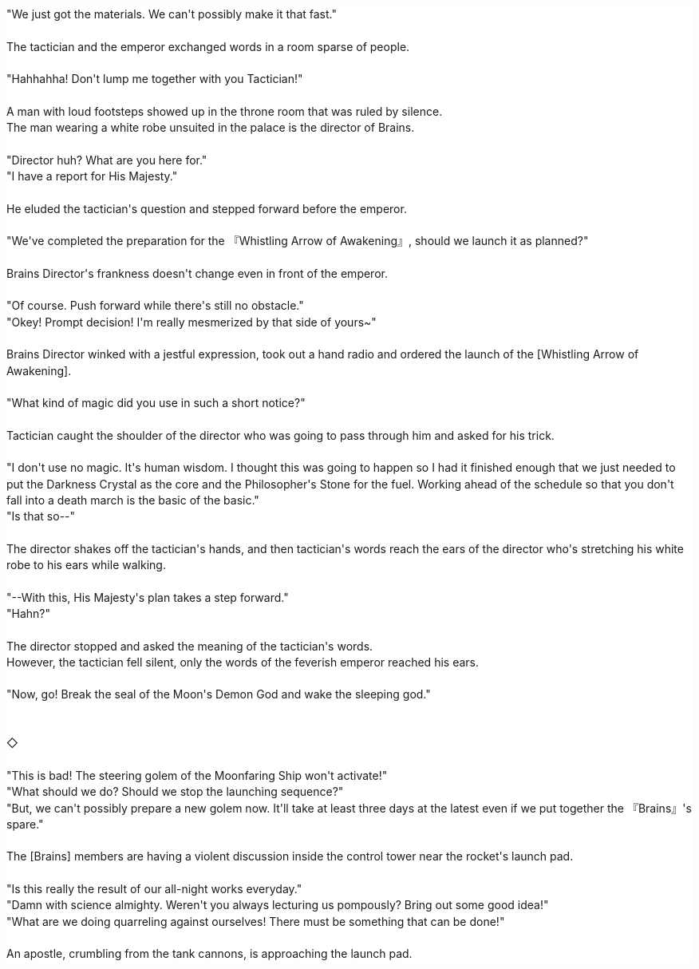 "We just got the materials. We can't possibly make it that fast."<br/>
<br/>
The tactician and the emperor exchanged words in a room sparse of people.<br/>
<br/>
"Hahhahha! Don't lump me together with you Tactician!"<br/>
<br/>
A man with loud footsteps showed up in the throne room that was ruled by silence.<br/>
The man wearing a white robe unsuited in the palace is the director of Brains.<br/>
<br/>
"Director huh? What are you here for."<br/>
"I have a report for His Majesty."<br/>
<br/>
He eluded the tactician's question and stepped forward before the emperor.<br/>
<br/>
"We've completed the preparation for the 『Whistling Arrow of Awakening』, should we launch it as planned?"<br/>
<br/>
Brains Director's frankness doesn't change even in front of the emperor.<br/>
<br/>
"Of course. Push forward while there's still no obstacle."<br/>
"Okey! Prompt decision! I'm really mesmerized by that side of yours~"<br/>
<br/>
Brains Director winked with a jestful expression, took out a hand radio and ordered the launch of the [Whistling Arrow of Awakening].<br/>
<br/>
"What kind of magic did you use in such a short notice?"<br/>
<br/>
Tactician caught the shoulder of the director who was going to pass through him and asked for his trick.<br/>
<br/>
"I don't use no magic. It's human wisdom. I thought this was going to happen so I had it finished enough that we just needed to put the Darkness Crystal as the core and the Philosopher's Stone for the fuel. Working ahead of the schedule so that you don't fall into a death march is the basic of the basic."<br/>
"Is that so--"<br/>
<br/>
The director shakes off the tactician's hands, and then tactician's words reach the ears of the director who's stretching his white robe to his ears while walking.<br/>
<br/>
"--With this, His Majesty's plan takes a step forward."<br/>
"Hahn?"<br/>
<br/>
The director stopped and asked the meaning of the tactician's words.<br/>
However, the tactician fell silent, only the words of the feverish emperor reached his ears.<br/>
<br/>
"Now, go! Break the seal of the Moon's Demon God and wake the sleeping god."<br/>
<br/>
<br/>
◇<br/>
<br/>
"This is bad! The steering golem of the Moonfaring Ship won't activate!"<br/>
"What should we do? Should we stop the launching sequence?"<br/>
"But, we can't possibly prepare a new golem now. It'll take at least three days at the latest even if we put together the 『Brains』's spare."<br/>
<br/>
The [Brains] members are having a violent discussion inside the control tower near the rocket's launch pad.<br/>
<br/>
"Is this really the result of our all-night works everyday."<br/>
"Damn with science almighty. Weren't you always lecturing us pompously? Bring out some good idea!"<br/>
"What are we doing quarreling against ourselves! There must be something that can be done!"<br/>
<br/>
An apostle, crumbling from the tank cannons, is approaching the launch pad. <br/>